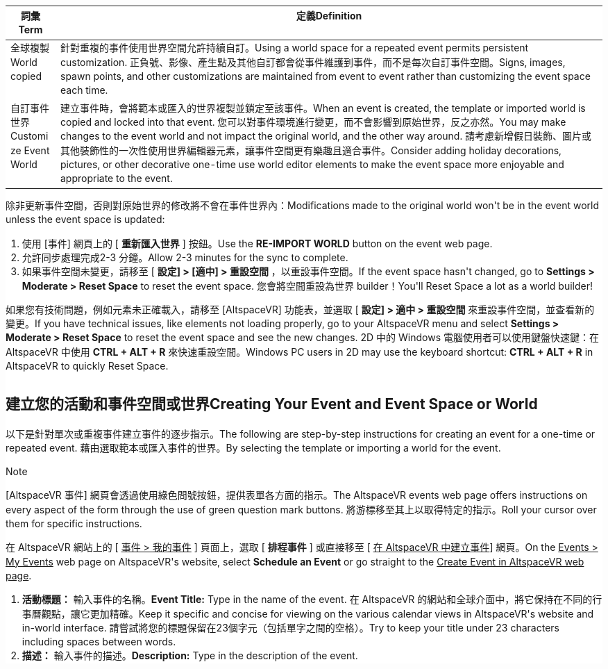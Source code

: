 | <span data-ttu-id="8c8c2-166">詞彙</span><span class="sxs-lookup"><span data-stu-id="8c8c2-166">Term</span></span> | <span data-ttu-id="8c8c2-167">定義</span><span class="sxs-lookup"><span data-stu-id="8c8c2-167">Definition</span></span> |
|---|---|
| <span data-ttu-id="8c8c2-168">全球複製</span><span class="sxs-lookup"><span data-stu-id="8c8c2-168">World copied</span></span> | <span data-ttu-id="8c8c2-169">針對重複的事件使用世界空間允許持續自訂。</span><span class="sxs-lookup"><span data-stu-id="8c8c2-169">Using a world space for a repeated event permits persistent customization.</span></span> <span data-ttu-id="8c8c2-170">正負號、影像、產生點及其他自訂都會從事件維護到事件，而不是每次自訂事件空間。</span><span class="sxs-lookup"><span data-stu-id="8c8c2-170">Signs, images, spawn points, and other customizations are maintained from event to event rather than customizing the event space each time.</span></span> |
| <span data-ttu-id="8c8c2-171">自訂事件世界</span><span class="sxs-lookup"><span data-stu-id="8c8c2-171">Customize Event World</span></span> | <span data-ttu-id="8c8c2-172">建立事件時，會將範本或匯入的世界複製並鎖定至該事件。</span><span class="sxs-lookup"><span data-stu-id="8c8c2-172">When an event is created, the template or imported world is copied and locked into that event.</span></span> <span data-ttu-id="8c8c2-173">您可以對事件環境進行變更，而不會影響到原始世界，反之亦然。</span><span class="sxs-lookup"><span data-stu-id="8c8c2-173">You may make changes to the event world and not impact the original world, and the other way around.</span></span> <span data-ttu-id="8c8c2-174">請考慮新增假日裝飾、圖片或其他裝飾性的一次性使用世界編輯器元素，讓事件空間更有樂趣且適合事件。</span><span class="sxs-lookup"><span data-stu-id="8c8c2-174">Consider adding holiday decorations, pictures, or other decorative one-time use world editor elements to make the event space more enjoyable and appropriate to the event.</span></span> |

<span data-ttu-id="8c8c2-175">除非更新事件空間，否則對原始世界的修改將不會在事件世界內：</span><span class="sxs-lookup"><span data-stu-id="8c8c2-175">Modifications made to the original world won't be in the event world unless the event space is updated:</span></span>
1. <span data-ttu-id="8c8c2-176">使用 [事件] 網頁上的 [ **重新匯入世界** ] 按鈕。</span><span class="sxs-lookup"><span data-stu-id="8c8c2-176">Use the **RE-IMPORT WORLD** button on the event web page.</span></span>
2. <span data-ttu-id="8c8c2-177">允許同步處理完成2-3 分鐘。</span><span class="sxs-lookup"><span data-stu-id="8c8c2-177">Allow 2-3 minutes for the sync to complete.</span></span> 
3. <span data-ttu-id="8c8c2-178">如果事件空間未變更，請移至 [ **設定] > [適中] > 重設空間** ，以重設事件空間。</span><span class="sxs-lookup"><span data-stu-id="8c8c2-178">If the event space hasn't changed, go to **Settings > Moderate > Reset Space** to reset the event space.</span></span> <span data-ttu-id="8c8c2-179">您會將空間重設為世界 builder！</span><span class="sxs-lookup"><span data-stu-id="8c8c2-179">You'll Reset Space a lot as a world builder!</span></span>

<span data-ttu-id="8c8c2-180">如果您有技術問題，例如元素未正確載入，請移至 [AltspaceVR] 功能表，並選取 [ **設定] > 適中 > 重設空間** 來重設事件空間，並查看新的變更。</span><span class="sxs-lookup"><span data-stu-id="8c8c2-180">If you have technical issues, like elements not loading properly, go to your AltspaceVR menu and select **Settings > Moderate > Reset Space** to reset the event space and see the new changes.</span></span> <span data-ttu-id="8c8c2-181">2D 中的 Windows 電腦使用者可以使用鍵盤快速鍵：在 AltspaceVR 中使用 **CTRL + ALT + R** 來快速重設空間。</span><span class="sxs-lookup"><span data-stu-id="8c8c2-181">Windows PC users in 2D may use the keyboard shortcut: **CTRL + ALT + R** in AltspaceVR to quickly Reset Space.</span></span>

## <a name="creating-your-event-and-event-space-or-world"></a><span data-ttu-id="8c8c2-182">建立您的活動和事件空間或世界</span><span class="sxs-lookup"><span data-stu-id="8c8c2-182">Creating Your Event and Event Space or World</span></span>

<span data-ttu-id="8c8c2-183">以下是針對單次或重複事件建立事件的逐步指示。</span><span class="sxs-lookup"><span data-stu-id="8c8c2-183">The following are step-by-step instructions for creating an event for a one-time or repeated event.</span></span> <span data-ttu-id="8c8c2-184">藉由選取範本或匯入事件的世界。</span><span class="sxs-lookup"><span data-stu-id="8c8c2-184">By selecting the template or importing a world for the event.</span></span> 

> [!NOTE]
> <span data-ttu-id="8c8c2-185">[AltspaceVR 事件] 網頁會透過使用綠色問號按鈕，提供表單各方面的指示。</span><span class="sxs-lookup"><span data-stu-id="8c8c2-185">The AltspaceVR events web page offers instructions on every aspect of the form through the use of green question mark buttons.</span></span> <span data-ttu-id="8c8c2-186">將游標移至其上以取得特定的指示。</span><span class="sxs-lookup"><span data-stu-id="8c8c2-186">Roll your cursor over them for specific instructions.</span></span>

<span data-ttu-id="8c8c2-187">在 AltspaceVR 網站上的 [ [事件 > 我的事件](https://account.altvr.com/events/my) ] 頁面上，選取 [ **排程事件** ] 或直接移至 [ [在 AltspaceVR 中建立事件](https://account.altvr.com/events/new)] 網頁。</span><span class="sxs-lookup"><span data-stu-id="8c8c2-187">On the [Events > My Events](https://account.altvr.com/events/my) web page on AltspaceVR's website, select **Schedule an Event** or go straight to the [Create Event in AltspaceVR web page](https://account.altvr.com/events/new).</span></span>

1. <span data-ttu-id="8c8c2-188">**活動標題：** 輸入事件的名稱。</span><span class="sxs-lookup"><span data-stu-id="8c8c2-188">**Event Title:** Type in the name of the event.</span></span> <span data-ttu-id="8c8c2-189">在 AltspaceVR 的網站和全球介面中，將它保持在不同的行事曆觀點，讓它更加精確。</span><span class="sxs-lookup"><span data-stu-id="8c8c2-189">Keep it specific and concise for viewing on the various calendar views in AltspaceVR's website and in-world interface.</span></span> <span data-ttu-id="8c8c2-190">請嘗試將您的標題保留在23個字元（包括單字之間的空格）。</span><span class="sxs-lookup"><span data-stu-id="8c8c2-190">Try to keep your title under 23 characters including spaces between words.</span></span>
2. <span data-ttu-id="8c8c2-191">**描述：** 輸入事件的描述。</span><span class="sxs-lookup"><span data-stu-id="8c8c2-191">**Description:** Type in the description of the event.</span></span>